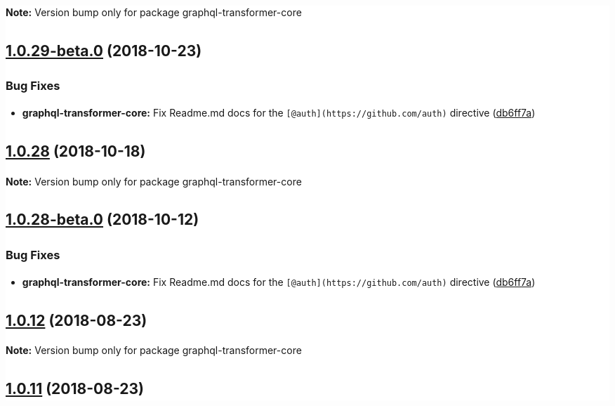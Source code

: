 


**Note:** Version bump only for package graphql-transformer-core

<a name="1.0.29-beta.0"></a>
## [1.0.29-beta.0](https://github.com/aws-amplify/amplify-cli/compare/graphql-transformer-core@1.0.12...graphql-transformer-core@1.0.29-beta.0) (2018-10-23)


### Bug Fixes

* **graphql-transformer-core:** Fix Readme.md docs for the `[@auth](https://github.com/auth)` directive ([db6ff7a](https://github.com/aws-amplify/amplify-cli/commit/db6ff7a))




<a name="1.0.28"></a>
## [1.0.28](https://github.com/aws-amplify/amplify-cli/compare/graphql-transformer-core@1.0.28-beta.0...graphql-transformer-core@1.0.28) (2018-10-18)




**Note:** Version bump only for package graphql-transformer-core

<a name="1.0.28-beta.0"></a>
## [1.0.28-beta.0](https://github.com/aws-amplify/amplify-cli/compare/graphql-transformer-core@1.0.12...graphql-transformer-core@1.0.28-beta.0) (2018-10-12)


### Bug Fixes

* **graphql-transformer-core:** Fix Readme.md docs for the `[@auth](https://github.com/auth)` directive ([db6ff7a](https://github.com/aws-amplify/amplify-cli/commit/db6ff7a))




<a name="1.0.12"></a>
## [1.0.12](https://github.com/aws-amplify/amplify-cli/compare/graphql-transformer-core@1.0.11...graphql-transformer-core@1.0.12) (2018-08-23)




**Note:** Version bump only for package graphql-transformer-core

<a name="1.0.11"></a>
## [1.0.11](https://github.com/aws-amplify/amplify-cli/compare/graphql-transformer-core@1.0.10...graphql-transformer-core@1.0.11) (2018-08-23)
